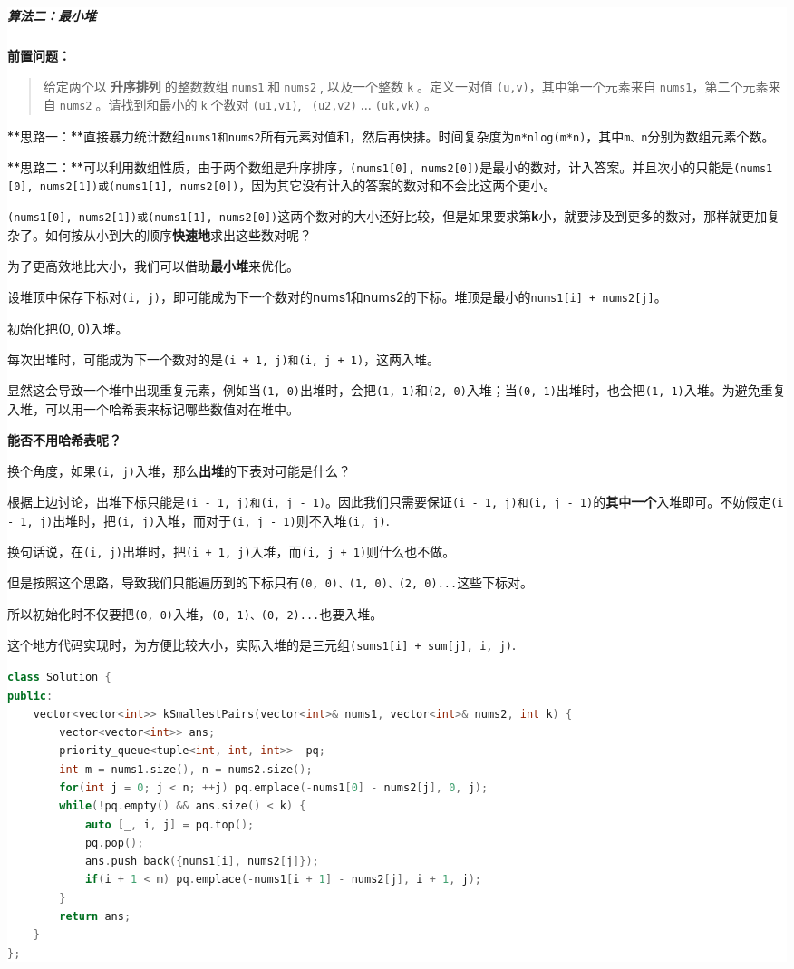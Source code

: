 ##### 算法二：最小堆

**前置问题：**

>给定两个以 **升序排列** 的整数数组 `nums1` 和 `nums2` , 以及一个整数 `k` 。定义一对值 `(u,v)`，其中第一个元素来自 `nums1`，第二个元素来自 `nums2` 。请找到和最小的 `k` 个数对 `(u1,v1)`, ` (u2,v2)` ...  `(uk,vk)` 。

**思路一：**直接暴力统计数组`nums1和nums2`所有元素对值和，然后再快排。时间复杂度为`m*nlog(m*n)`，其中`m、n`分别为数组元素个数。

**思路二：**可以利用数组性质，由于两个数组是升序排序，`(nums1[0], nums2[0])`是最小的数对，计入答案。并且次小的只能是`(nums1[0], nums2[1])或(nums1[1], nums2[0])`，因为其它没有计入的答案的数对和不会比这两个更小。

`(nums1[0], nums2[1])或(nums1[1], nums2[0])`这两个数对的大小还好比较，但是如果要求第**k**小，就要涉及到更多的数对，那样就更加复杂了。如何按从小到大的顺序**快速地**求出这些数对呢？

为了更高效地比大小，我们可以借助**最小堆**来优化。

设堆顶中保存下标对`(i, j)`，即可能成为下一个数对的nums1和nums2的下标。堆顶是最小的`nums1[i] + nums2[j]`。

初始化把(0, 0)入堆。

每次出堆时，可能成为下一个数对的是`(i + 1, j)和(i, j + 1)`，这两入堆。

显然这会导致一个堆中出现重复元素，例如当`(1, 0)`出堆时，会把`(1, 1)`和`(2, 0)`入堆；当`(0, 1)`出堆时，也会把`(1, 1)`入堆。为避免重复入堆，可以用一个哈希表来标记哪些数值对在堆中。

**能否不用哈希表呢？**

换个角度，如果`(i, j)`入堆，那么**出堆**的下表对可能是什么？

根据上边讨论，出堆下标只能是`(i - 1, j)和(i, j - 1)`。因此我们只需要保证`(i - 1, j)和(i, j - 1)`的**其中一个**入堆即可。不妨假定`(i - 1, j)`出堆时，把`(i, j)`入堆，而对于`(i, j - 1)`则不入堆`(i, j)`.

换句话说，在`(i, j)`出堆时，把`(i + 1, j)`入堆，而`(i, j + 1)`则什么也不做。

但是按照这个思路，导致我们只能遍历到的下标只有`(0, 0)、(1, 0)、(2, 0)...`这些下标对。

所以初始化时不仅要把`(0, 0)`入堆，`(0, 1)、(0, 2)...`也要入堆。

这个地方代码实现时，为方便比较大小，实际入堆的是三元组`(sums1[i] + sum[j], i, j)`.

```c++
class Solution {
public:
    vector<vector<int>> kSmallestPairs(vector<int>& nums1, vector<int>& nums2, int k) {
        vector<vector<int>> ans;
        priority_queue<tuple<int, int, int>>  pq;
        int m = nums1.size(), n = nums2.size();
        for(int j = 0; j < n; ++j) pq.emplace(-nums1[0] - nums2[j], 0, j);
        while(!pq.empty() && ans.size() < k) {
            auto [_, i, j] = pq.top();
            pq.pop();
            ans.push_back({nums1[i], nums2[j]});
            if(i + 1 < m) pq.emplace(-nums1[i + 1] - nums2[j], i + 1, j);
        }
        return ans;
    }
};
```
